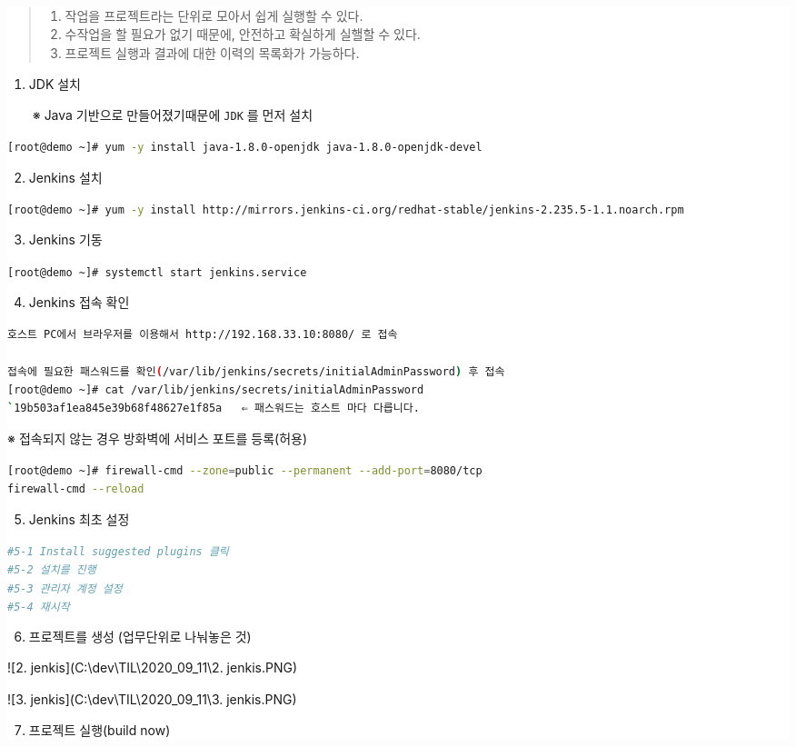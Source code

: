 > 1. 작업을 프로젝트라는 단위로 모아서 쉽게 실행할 수 있다.
> 2. 수작업을 할 필요가 없기 때문에, 안전하고 확실하게 실핼할 수 있다.
> 3. 프로젝트 실행과 결과에 대한 이력의 목록화가 가능하다.



1. JDK 설치

   ​	※ Java 기반으로 만들어졌기때문에 `JDK` 를 먼저 설치

```bash
[root@demo ~]# yum -y install java-1.8.0-openjdk java-1.8.0-openjdk-devel
```

2. Jenkins 설치

```bash
[root@demo ~]# yum -y install http://mirrors.jenkins-ci.org/redhat-stable/jenkins-2.235.5-1.1.noarch.rpm
```

3. Jenkins 기동

```bash
[root@demo ~]# systemctl start jenkins.service
```

4. Jenkins 접속 확인

```bash
호스트 PC에서 브라우저를 이용해서 http://192.168.33.10:8080/ 로 접속

접속에 필요한 패스워드를 확인(/var/lib/jenkins/secrets/initialAdminPassword) 후 접속
[root@demo ~]# cat /var/lib/jenkins/secrets/initialAdminPassword
`19b503af1ea845e39b68f48627e1f85a	⇐ 패스워드는 호스트 마다 다릅니다.
```

※ 접속되지 않는 경우 방화벽에 서비스 포트를 등록(허용)

```bash
[root@demo ~]# firewall-cmd --zone=public --permanent --add-port=8080/tcp
firewall-cmd --reload
```

5. Jenkins 최초 설정

```bash
#5-1 Install suggested plugins 클릭
#5-2 설치를 진행
#5-3 관리자 계정 설정 
#5-4 재시작
```

6. 프로젝트를 생성 (업무단위로 나눠놓은 것)

![2. jenkis](C:\dev\TIL\2020_09_11\2. jenkis.PNG)

![3. jenkis](C:\dev\TIL\2020_09_11\3. jenkis.PNG)

7. 프로젝트 실행(build now)
